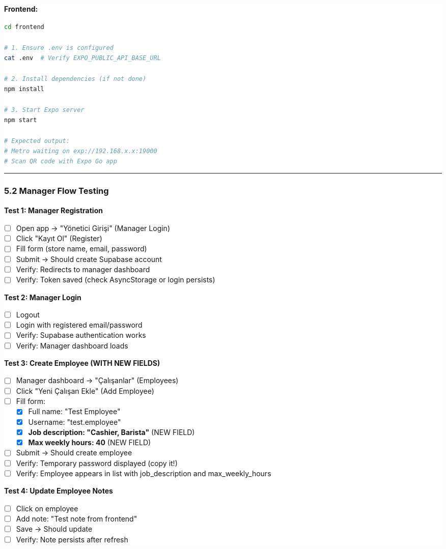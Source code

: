 **Frontend:**
```bash
cd frontend

# 1. Ensure .env is configured
cat .env  # Verify EXPO_PUBLIC_API_BASE_URL

# 2. Install dependencies (if not done)
npm install

# 3. Start Expo server
npm start

# Expected output:
# Metro waiting on exp://192.168.x.x:19000
# Scan QR code with Expo Go app
```

---

### 5.2 Manager Flow Testing

**Test 1: Manager Registration**
- [ ] Open app → "Yönetici Girişi" (Manager Login)
- [ ] Click "Kayıt Ol" (Register)
- [ ] Fill form (store name, email, password)
- [ ] Submit → Should create Supabase account
- [ ] Verify: Redirects to manager dashboard
- [ ] Verify: Token saved (check AsyncStorage or login persists)

**Test 2: Manager Login**
- [ ] Logout
- [ ] Login with registered email/password
- [ ] Verify: Supabase authentication works
- [ ] Verify: Manager dashboard loads

**Test 3: Create Employee (WITH NEW FIELDS)**
- [ ] Manager dashboard → "Çalışanlar" (Employees)
- [ ] Click "Yeni Çalışan Ekle" (Add Employee)
- [ ] Fill form:
  - [x] Full name: "Test Employee"
  - [x] Username: "test.employee"
  - [x] **Job description: "Cashier, Barista"** (NEW FIELD)
  - [x] **Max weekly hours: 40** (NEW FIELD)
- [ ] Submit → Should create employee
- [ ] Verify: Temporary password displayed (copy it!)
- [ ] Verify: Employee appears in list with job_description and max_weekly_hours

**Test 4: Update Employee Notes**
- [ ] Click on employee
- [ ] Add note: "Test note from frontend"
- [ ] Save → Should update
- [ ] Verify: Note persists after refresh
